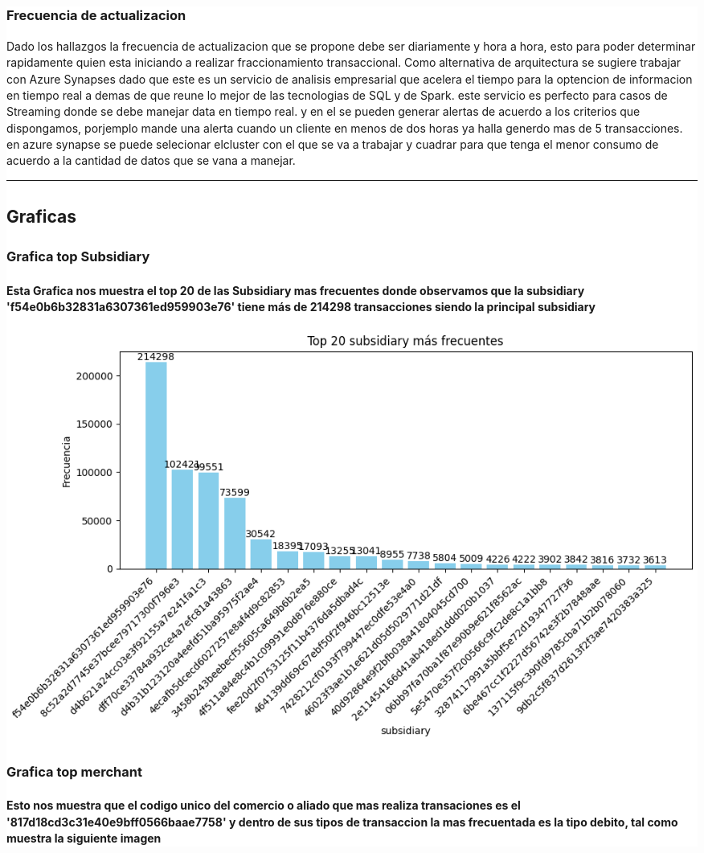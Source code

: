 ### Frecuencia de actualizacion
Dado los hallazgos la frecuencia de actualizacion que se propone debe ser diariamente y hora a hora, esto para poder determinar rapidamente quien esta iniciando a realizar fraccionamiento transaccional.  Como alternativa  de arquitectura se sugiere trabajar con Azure Synapses dado que este es un servicio de analisis empresarial que acelera el tiempo para la optencion de informacion en tiempo real a demas de que  reune lo mejor de las tecnologias de SQL y de Spark. este servicio es perfecto para casos de Streaming donde se debe manejar data en tiempo real. y en el se pueden generar alertas de acuerdo a los criterios que dispongamos, porjemplo mande una alerta cuando un cliente en menos de dos horas ya halla generdo mas de 5 transacciones. en azure synapse se puede selecionar elcluster con el que se va a trabajar y cuadrar para que tenga el menor consumo de acuerdo a la cantidad de datos que se vana a manejar.  

---

## Graficas
### Grafica top Subsidiary 
#### Esta Grafica nos muestra el top 20 de las Subsidiary mas frecuentes donde observamos que la subsidiary 'f54e0b6b32831a6307361ed959903e76' tiene más de 214298 transacciones siendo la principal subsidiary
![Graficas](./imagenes/subsidiary1.png "Subsidiary")

### Grafica top merchant 
#### Esto nos muestra que el codigo unico del comercio o aliado que mas realiza transaciones es el **'817d18cd3c31e40e9bff0566baae7758'** y dentro de sus tipos de transaccion la mas frecuentada es la  tipo debito, tal como muestra la siguiente imagen